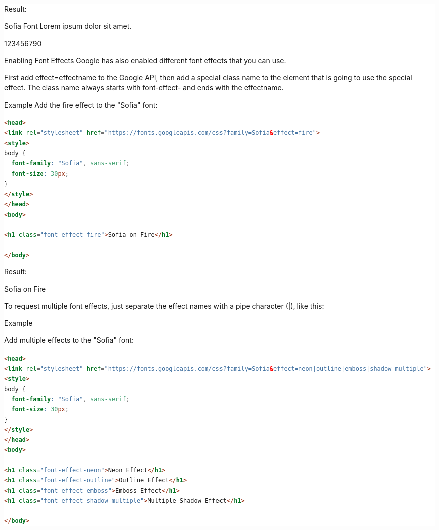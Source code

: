 Result:

Sofia Font
Lorem ipsum dolor sit amet.

123456790

Enabling Font Effects
Google has also enabled different font effects that you can use.

First add effect=effectname to the Google API, then add a special class name to the element that is going to use the special effect. The class name always starts with font-effect- and ends with the effectname.

Example
Add the fire effect to the "Sofia" font:

```html
<head>
<link rel="stylesheet" href="https://fonts.googleapis.com/css?family=Sofia&effect=fire">
<style>
body {
  font-family: "Sofia", sans-serif;
  font-size: 30px;
}
</style>
</head>
<body>

<h1 class="font-effect-fire">Sofia on Fire</h1>

</body>

```
Result:

Sofia on Fire

To request multiple font effects, just separate the effect names with a pipe character (|), like this:

Example

Add multiple effects to the "Sofia" font:

```html
<head>
<link rel="stylesheet" href="https://fonts.googleapis.com/css?family=Sofia&effect=neon|outline|emboss|shadow-multiple">
<style>
body {
  font-family: "Sofia", sans-serif;
  font-size: 30px;
}
</style>
</head>
<body>

<h1 class="font-effect-neon">Neon Effect</h1>
<h1 class="font-effect-outline">Outline Effect</h1>
<h1 class="font-effect-emboss">Emboss Effect</h1>
<h1 class="font-effect-shadow-multiple">Multiple Shadow Effect</h1>

</body>
```
